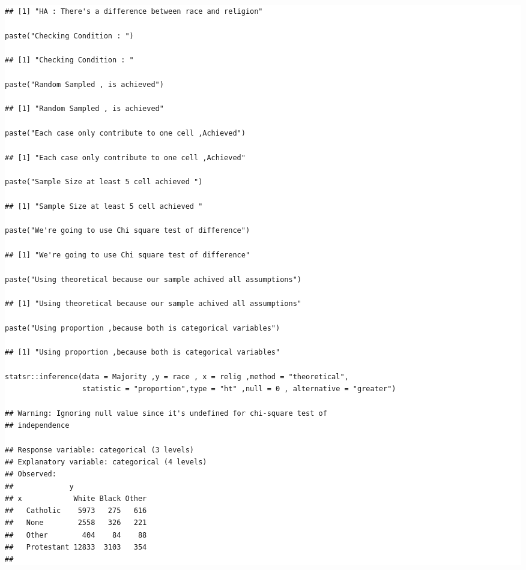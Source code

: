     ## [1] "HA : There's a difference between race and religion"

    paste("Checking Condition : ")

    ## [1] "Checking Condition : "

    paste("Random Sampled , is achieved")

    ## [1] "Random Sampled , is achieved"

    paste("Each case only contribute to one cell ,Achieved")

    ## [1] "Each case only contribute to one cell ,Achieved"

    paste("Sample Size at least 5 cell achieved ")

    ## [1] "Sample Size at least 5 cell achieved "

    paste("We're going to use Chi square test of difference")

    ## [1] "We're going to use Chi square test of difference"

    paste("Using theoretical because our sample achived all assumptions")

    ## [1] "Using theoretical because our sample achived all assumptions"

    paste("Using proportion ,because both is categorical variables")

    ## [1] "Using proportion ,because both is categorical variables"

    statsr::inference(data = Majority ,y = race , x = relig ,method = "theoretical",
                      statistic = "proportion",type = "ht" ,null = 0 , alternative = "greater")

    ## Warning: Ignoring null value since it's undefined for chi-square test of
    ## independence

    ## Response variable: categorical (3 levels) 
    ## Explanatory variable: categorical (4 levels) 
    ## Observed:
    ##             y
    ## x            White Black Other
    ##   Catholic    5973   275   616
    ##   None        2558   326   221
    ##   Other        404    84    88
    ##   Protestant 12833  3103   354
    ## 